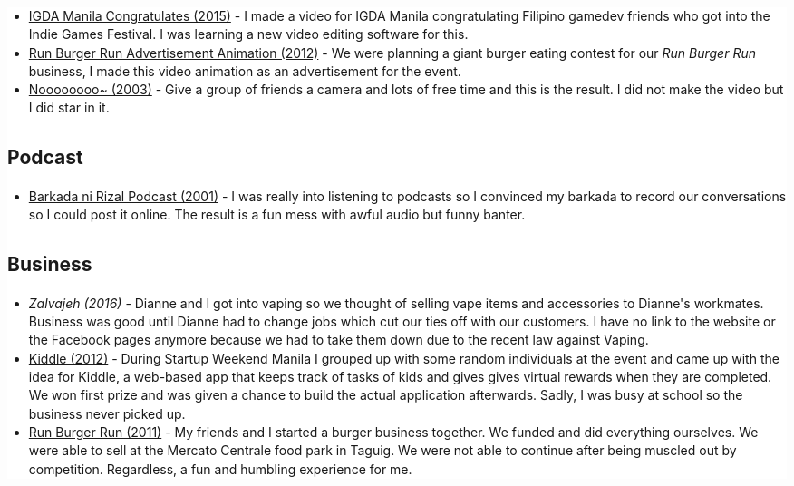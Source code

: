 * [IGDA Manila Congratulates (2015)](https://drive.google.com/open?id=14O3c7WStN_K1xn4QeoIcKmILIneYepun) - I made a video for IGDA Manila congratulating Filipino gamedev friends who got into the Indie Games Festival. I was learning a new video editing software for this.
* [Run Burger Run Advertisement Animation (2012)](https://youtu.be/UDd4f6eoMaI) - We were planning a giant burger eating contest for our _Run Burger Run_ business, I made this video animation as an advertisement for the event.
* [Noooooooo~ (2003)](https://www.youtube.com/watch?v=zP8BFQ_HCY8) - Give a group of friends a camera and lots of free time and this is the result. I did not make the video but I did star in it.

## Podcast
* [Barkada ni Rizal Podcast (2001)](https://soundcloud.com/barkadanirizal) - I was really into listening to podcasts so I convinced my barkada to record our conversations so I could post it online. The result is a fun mess with awful audio but funny banter.

## Business
* *Zalvajeh (2016)* - Dianne and I got into vaping so we thought of selling vape items and accessories to Dianne's workmates. Business was good until Dianne had to change jobs which cut our ties off with our customers. I have no link to the website or the Facebook pages anymore because we had to take them down due to the recent law against Vaping.
* [Kiddle (2012)](https://www.pressreader.com/philippines/philippine-daily-inquirer-1109/20120511/283364764083268) - During Startup Weekend Manila I grouped up with some random individuals at the event and came up with the idea for Kiddle, a web-based app that keeps track of tasks of kids and gives gives virtual rewards when they are completed. We won first prize and was given a chance to build the actual application afterwards. Sadly, I was busy at school so the business never picked up.
* [Run Burger Run (2011)](https://www.facebook.com/runburgerrun/) - My friends and I started a burger business together. We funded and did everything ourselves. We were able to sell at the Mercato Centrale food park in Taguig. We were not able to continue after being muscled out by competition. Regardless, a fun and humbling experience for me.
